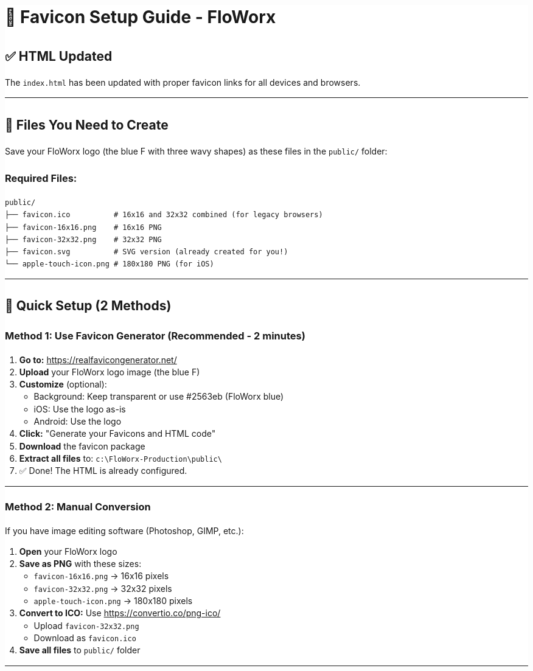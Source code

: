 # 🎨 Favicon Setup Guide - FloWorx

## ✅ HTML Updated

The `index.html` has been updated with proper favicon links for all devices and browsers.

---

## 📁 Files You Need to Create

Save your FloWorx logo (the blue F with three wavy shapes) as these files in the `public/` folder:

### **Required Files:**

```
public/
├── favicon.ico          # 16x16 and 32x32 combined (for legacy browsers)
├── favicon-16x16.png    # 16x16 PNG
├── favicon-32x32.png    # 32x32 PNG
├── favicon.svg          # SVG version (already created for you!)
└── apple-touch-icon.png # 180x180 PNG (for iOS)
```

---

## 🚀 Quick Setup (2 Methods)

### **Method 1: Use Favicon Generator (Recommended - 2 minutes)**

1. **Go to:** https://realfavicongenerator.net/
2. **Upload** your FloWorx logo image (the blue F)
3. **Customize** (optional):
   - Background: Keep transparent or use #2563eb (FloWorx blue)
   - iOS: Use the logo as-is
   - Android: Use the logo
4. **Click:** "Generate your Favicons and HTML code"
5. **Download** the favicon package
6. **Extract all files** to: `c:\FloWorx-Production\public\`
7. ✅ Done! The HTML is already configured.

---

### **Method 2: Manual Conversion**

If you have image editing software (Photoshop, GIMP, etc.):

1. **Open** your FloWorx logo
2. **Save as PNG** with these sizes:
   - `favicon-16x16.png` → 16x16 pixels
   - `favicon-32x32.png` → 32x32 pixels
   - `apple-touch-icon.png` → 180x180 pixels
3. **Convert to ICO:** Use https://convertio.co/png-ico/
   - Upload `favicon-32x32.png`
   - Download as `favicon.ico`
4. **Save all files** to `public/` folder

---